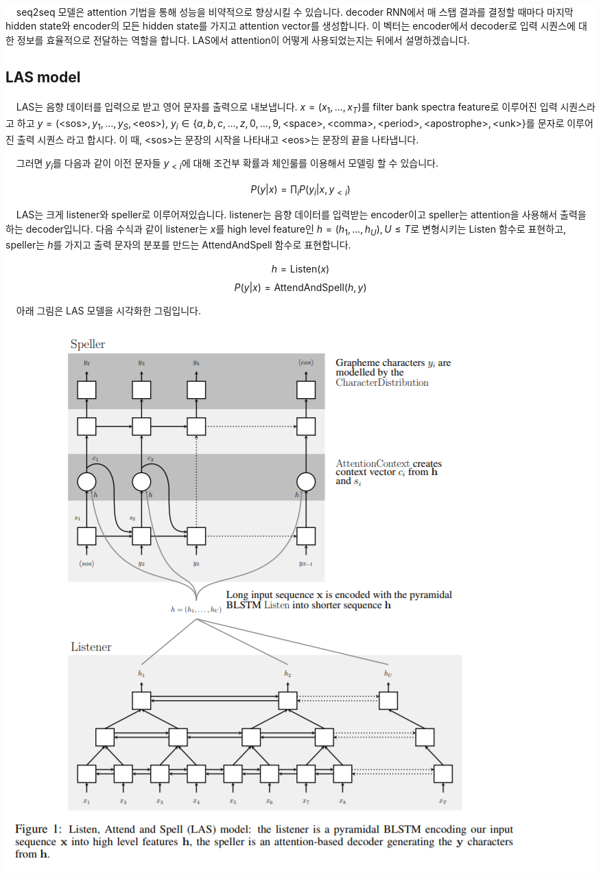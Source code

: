 &nbsp;&nbsp;&nbsp;&nbsp;seq2seq 모델은 attention 기법을 통해 성능을 비약적으로 향상시킬 수 있습니다. decoder RNN에서 매 스탭 결과를 결정할 때마다 마지막 hidden state와 encoder의 모든 hidden state를 가지고 attention vector를 생성합니다. 이 벡터는 encoder에서 decoder로 입력 시퀀스에 대한 정보를 효율적으로 전달하는 역할을 합니다. LAS에서 attention이 어떻게 사용되었는지는 뒤에서 설명하겠습니다.

## LAS model

&nbsp;&nbsp;&nbsp;&nbsp;LAS는 음향 데이터를 입력으로 받고 영어 문자를 출력으로 내보냅니다. $x=(x_1, ..., x_T)$를 filter bank spectra feature로 이루어진 입력 시퀀스라고 하고 $y=(\text{<sos>}, y_1, ..., y_S, \text{<eos>}),$ $y_i \in \{a, b, c, ..., z, 0, ..., 9, \text{<space>}, \text{<comma>}, \text{<period>}, \text{<apostrophe>}, \text{<unk>}\}$를 문자로 이루어진 출력 시퀀스 라고 합시다. 이 때, $\text{<sos>}$는 문장의 시작을 나타내고 $\text{<eos>}$는 문장의 끝을 나타냅니다.

&nbsp;&nbsp;&nbsp;&nbsp;그러면 $y_i$를 다음과 같이 이전 문자들 $y_{<i}$에 대해 조건부 확률과 체인룰를 이용해서 모델링 할 수 있습니다.

$$P(y|x)=\prod_i P(y_i|x, y_{<i})$$

&nbsp;&nbsp;&nbsp;&nbsp;LAS는 크게 listener와 speller로 이루어져있습니다. listener는 음향 데이터를 입력받는 encoder이고 speller는 attention을 사용해서 출력을 하는 decoder입니다. 다음 수식과 같이 listener는 $x$를 high level feature인 $h=(h_1, ..., h_U), U \leq T$로 변형시키는 Listen 함수로 표현하고, speller는 $h$를 가지고 출력 문자의 분포를 만드는 AttendAndSpell 함수로 표현합니다.

$$h=\text{Listen}(x)$$
$$P(y|x)=\text{AttendAndSpell}(h, y)$$

&nbsp;&nbsp;&nbsp;&nbsp;아래 그림은 LAS 모델을 시각화한 그림입니다.

![](/assets/images/listen-attend-and-spell/Capture.PNG)

